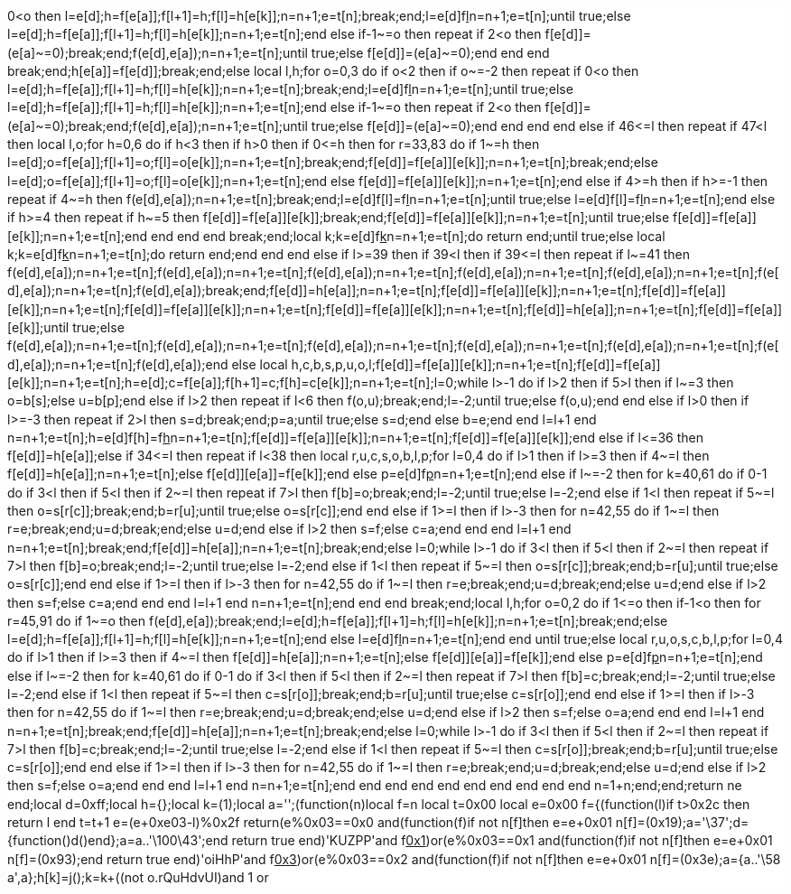 0<o then l=e[d];h=f[e[a]];f[l+1]=h;f[l]=h[e[k]];n=n+1;e=t[n];break;end;l=e[d]f[l](r(f,l+1,e[a]))n=n+1;e=t[n];until true;else l=e[d];h=f[e[a]];f[l+1]=h;f[l]=h[e[k]];n=n+1;e=t[n];end else if-1~=o then repeat if 2<o then f[e[d]]=(e[a]~=0);break;end;f(e[d],e[a]);n=n+1;e=t[n];until true;else f[e[d]]=(e[a]~=0);end end end break;end;h[e[a]]=f[e[d]];break;end;else local l,h;for o=0,3 do if o<2 then if o~=-2 then repeat if 0<o then l=e[d];h=f[e[a]];f[l+1]=h;f[l]=h[e[k]];n=n+1;e=t[n];break;end;l=e[d]f[l](r(f,l+1,e[a]))n=n+1;e=t[n];until true;else l=e[d];h=f[e[a]];f[l+1]=h;f[l]=h[e[k]];n=n+1;e=t[n];end else if-1~=o then repeat if 2<o then f[e[d]]=(e[a]~=0);break;end;f(e[d],e[a]);n=n+1;e=t[n];until true;else f[e[d]]=(e[a]~=0);end end end end else if 46<=l then repeat if 47<l then local l,o;for h=0,6 do if h<3 then if h>0 then if 0<=h then for r=33,83 do if 1~=h then l=e[d];o=f[e[a]];f[l+1]=o;f[l]=o[e[k]];n=n+1;e=t[n];break;end;f[e[d]]=f[e[a]][e[k]];n=n+1;e=t[n];break;end;else l=e[d];o=f[e[a]];f[l+1]=o;f[l]=o[e[k]];n=n+1;e=t[n];end else f[e[d]]=f[e[a]][e[k]];n=n+1;e=t[n];end else if 4>=h then if h>=-1 then repeat if 4~=h then f(e[d],e[a]);n=n+1;e=t[n];break;end;l=e[d]f[l]=f[l](r(f,l+1,e[a]))n=n+1;e=t[n];until true;else l=e[d]f[l]=f[l](r(f,l+1,e[a]))n=n+1;e=t[n];end else if h>=4 then repeat if h~=5 then f[e[d]]=f[e[a]][e[k]];break;end;f[e[d]]=f[e[a]][e[k]];n=n+1;e=t[n];until true;else f[e[d]]=f[e[a]][e[k]];n=n+1;e=t[n];end end end end break;end;local k;k=e[d]f[k](r(f,k+1,e[a]))n=n+1;e=t[n];do return end;until true;else local k;k=e[d]f[k](r(f,k+1,e[a]))n=n+1;e=t[n];do return end;end end end else if l>=39 then if 39<l then if 39<=l then repeat if l~=41 then f(e[d],e[a]);n=n+1;e=t[n];f(e[d],e[a]);n=n+1;e=t[n];f(e[d],e[a]);n=n+1;e=t[n];f(e[d],e[a]);n=n+1;e=t[n];f(e[d],e[a]);n=n+1;e=t[n];f(e[d],e[a]);n=n+1;e=t[n];f(e[d],e[a]);break;end;f[e[d]]=h[e[a]];n=n+1;e=t[n];f[e[d]]=f[e[a]][e[k]];n=n+1;e=t[n];f[e[d]]=f[e[a]][e[k]];n=n+1;e=t[n];f[e[d]]=f[e[a]][e[k]];n=n+1;e=t[n];f[e[d]]=f[e[a]][e[k]];n=n+1;e=t[n];f[e[d]]=h[e[a]];n=n+1;e=t[n];f[e[d]]=f[e[a]][e[k]];until true;else f(e[d],e[a]);n=n+1;e=t[n];f(e[d],e[a]);n=n+1;e=t[n];f(e[d],e[a]);n=n+1;e=t[n];f(e[d],e[a]);n=n+1;e=t[n];f(e[d],e[a]);n=n+1;e=t[n];f(e[d],e[a]);n=n+1;e=t[n];f(e[d],e[a]);end else local h,c,b,s,p,u,o,l;f[e[d]]=f[e[a]][e[k]];n=n+1;e=t[n];f[e[d]]=f[e[a]][e[k]];n=n+1;e=t[n];h=e[d];c=f[e[a]];f[h+1]=c;f[h]=c[e[k]];n=n+1;e=t[n];l=0;while l>-1 do if l>2 then if 5>l then if l~=3 then o=b[s];else u=b[p];end else if l>2 then repeat if l<6 then f(o,u);break;end;l=-2;until true;else f(o,u);end end else if l>0 then if l>=-3 then repeat if 2>l then s=d;break;end;p=a;until true;else s=d;end else b=e;end end l=l+1 end n=n+1;e=t[n];h=e[d]f[h]=f[h](r(f,h+1,e[a]))n=n+1;e=t[n];f[e[d]]=f[e[a]][e[k]];n=n+1;e=t[n];f[e[d]]=f[e[a]][e[k]];end else if l<=36 then f[e[d]]=h[e[a]];else if 34<=l then repeat if l<38 then local r,u,c,s,o,b,l,p;for l=0,4 do if l>1 then if l>=3 then if 4~=l then f[e[d]]=h[e[a]];n=n+1;e=t[n];else f[e[d]][e[a]]=f[e[k]];end else p=e[d]f[p](f[p+1])n=n+1;e=t[n];end else if l~=-2 then for k=40,61 do if 0<l then l=0;while l>-1 do if 3<l then if 5<l then if 2~=l then repeat if 7>l then f[b]=o;break;end;l=-2;until true;else l=-2;end else if 1<l then repeat if 5~=l then o=s[r[c]];break;end;b=r[u];until true;else o=s[r[c]];end end else if 1>=l then if l>-3 then for n=42,55 do if 1~=l then r=e;break;end;u=d;break;end;else u=d;end else if l>2 then s=f;else c=a;end end end l=l+1 end n=n+1;e=t[n];break;end;f[e[d]]=h[e[a]];n=n+1;e=t[n];break;end;else l=0;while l>-1 do if 3<l then if 5<l then if 2~=l then repeat if 7>l then f[b]=o;break;end;l=-2;until true;else l=-2;end else if 1<l then repeat if 5~=l then o=s[r[c]];break;end;b=r[u];until true;else o=s[r[c]];end end else if 1>=l then if l>-3 then for n=42,55 do if 1~=l then r=e;break;end;u=d;break;end;else u=d;end else if l>2 then s=f;else c=a;end end end l=l+1 end n=n+1;e=t[n];end end end break;end;local l,h;for o=0,2 do if 1<=o then if-1<o then for r=45,91 do if 1~=o then f(e[d],e[a]);break;end;l=e[d];h=f[e[a]];f[l+1]=h;f[l]=h[e[k]];n=n+1;e=t[n];break;end;else l=e[d];h=f[e[a]];f[l+1]=h;f[l]=h[e[k]];n=n+1;e=t[n];end else l=e[d]f[l](r(f,l+1,e[a]))n=n+1;e=t[n];end end until true;else local r,u,o,s,c,b,l,p;for l=0,4 do if l>1 then if l>=3 then if 4~=l then f[e[d]]=h[e[a]];n=n+1;e=t[n];else f[e[d]][e[a]]=f[e[k]];end else p=e[d]f[p](f[p+1])n=n+1;e=t[n];end else if l~=-2 then for k=40,61 do if 0<l then l=0;while l>-1 do if 3<l then if 5<l then if 2~=l then repeat if 7>l then f[b]=c;break;end;l=-2;until true;else l=-2;end else if 1<l then repeat if 5~=l then c=s[r[o]];break;end;b=r[u];until true;else c=s[r[o]];end end else if 1>=l then if l>-3 then for n=42,55 do if 1~=l then r=e;break;end;u=d;break;end;else u=d;end else if l>2 then s=f;else o=a;end end end l=l+1 end n=n+1;e=t[n];break;end;f[e[d]]=h[e[a]];n=n+1;e=t[n];break;end;else l=0;while l>-1 do if 3<l then if 5<l then if 2~=l then repeat if 7>l then f[b]=c;break;end;l=-2;until true;else l=-2;end else if 1<l then repeat if 5~=l then c=s[r[o]];break;end;b=r[u];until true;else c=s[r[o]];end end else if 1>=l then if l>-3 then for n=42,55 do if 1~=l then r=e;break;end;u=d;break;end;else u=d;end else if l>2 then s=f;else o=a;end end end l=l+1 end n=n+1;e=t[n];end end end end end end end end end end n=1+n;end;end;return ne end;local d=0xff;local h={};local k=(1);local a='';(function(n)local f=n local t=0x00 local e=0x00 f={(function(l)if t>0x2c then return l end t=t+1 e=(e+0xe03-l)%0x2f return(e%0x03==0x0 and(function(f)if not n[f]then e=e+0x01 n[f]=(0x19);a='\37';d={function()d()end};a=a..'\100\43';end return true end)'KUZPP'and f[0x1](0x14e+l))or(e%0x03==0x1 and(function(f)if not n[f]then e=e+0x01 n[f]=(0x93);end return true end)'oiHhP'and f[0x3](l+0x205))or(e%0x03==0x2 and(function(f)if not n[f]then e=e+0x01 n[f]=(0x3e);a={a..'\58 a',a};h[k]=j();k=k+((not o.rQuHdvUI)and 1 or